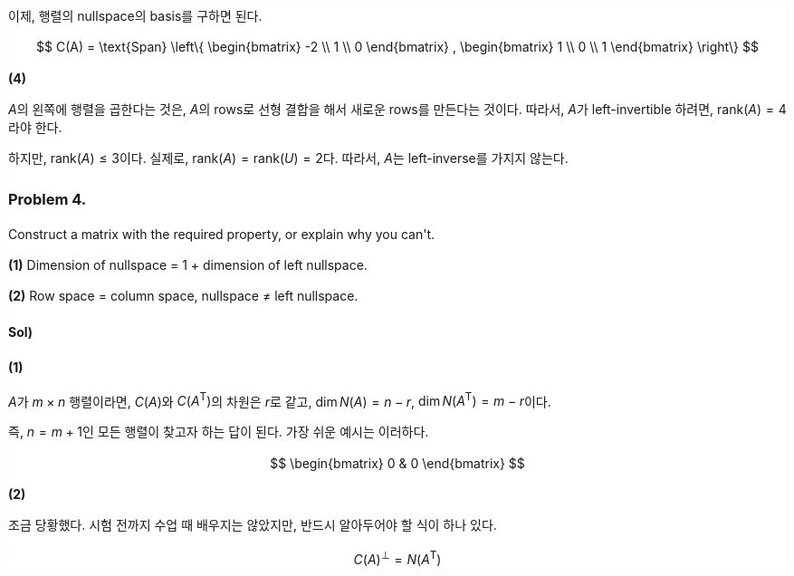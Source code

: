 이제, 행렬의 nullspace의 basis를 구하면 된다.

$$
C(A) =
\text{Span}
\left\{
\begin{bmatrix}
-2 \\
1 \\
0
\end{bmatrix}
,
\begin{bmatrix}
1 \\
0 \\
1
\end{bmatrix}
\right\}
$$

**(4)**

$A$의 왼쪽에 행렬을 곱한다는 것은, $A$의 rows로 선형 결합을 해서 새로운 rows를 만든다는 것이다. 따라서, $A$가 left-invertible 하려면, $\text{rank}(A) = 4$라야 한다.

하지만, $\text{rank}(A) \le 3$이다. 실제로, $\text{rank}(A) = \text{rank}(U) = 2$다. 따라서, $A$는 left-inverse를 가지지 않는다.



### Problem 4.

Construct a matrix with the required property, or explain why you can't.

**(1)** Dimension of nullspace = 1 + dimension of left nullspace.

**(2)** Row space = column space, nullspace ≠ left nullspace.

#### Sol)

**(1)**

$A$가 $m \times n$ 행렬이라면, $C(A)$와 $C\left( A^\mathsf{T} \right)$의 차원은 $r$로 같고, $\dim N(A) = n-r$, $\dim N\left( A^\mathsf{T} \right) = m-r$이다.

즉, $n = m+1$인 모든 행렬이 찾고자 하는 답이 된다. 가장 쉬운 예시는 이러하다.

$$
\begin{bmatrix}
0 & 0
\end{bmatrix}
$$

**(2)**

조금 당황했다. 시험 전까지 수업 때 배우지는 않았지만, 반드시 알아두어야 할 식이 하나 있다.

$$
C(A)^\bot = N\left( A^\mathsf{T} \right)
$$
